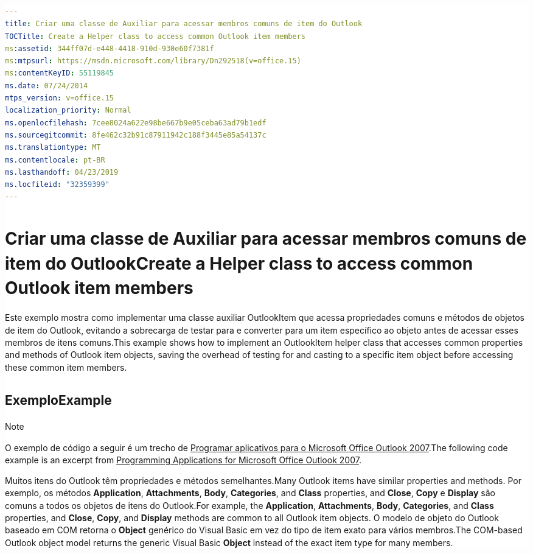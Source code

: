 ```yaml
---
title: Criar uma classe de Auxiliar para acessar membros comuns de item do Outlook
TOCTitle: Create a Helper class to access common Outlook item members
ms:assetid: 344ff07d-e448-4418-910d-930e60f7381f
ms:mtpsurl: https://msdn.microsoft.com/library/Dn292518(v=office.15)
ms:contentKeyID: 55119845
ms.date: 07/24/2014
mtps_version: v=office.15
localization_priority: Normal
ms.openlocfilehash: 7cee8024a622e98be667b9e05ceba63ad79b1edf
ms.sourcegitcommit: 8fe462c32b91c87911942c188f3445e85a54137c
ms.translationtype: MT
ms.contentlocale: pt-BR
ms.lasthandoff: 04/23/2019
ms.locfileid: "32359399"
---
```

# <a name="create-a-helper-class-to-access-common-outlook-item-members"></a><span data-ttu-id="1c116-102">Criar uma classe de Auxiliar para acessar membros comuns de item do Outlook</span><span class="sxs-lookup"><span data-stu-id="1c116-102">Create a Helper class to access common Outlook item members</span></span>

<span data-ttu-id="1c116-103">Este exemplo mostra como implementar uma classe auxiliar OutlookItem que acessa propriedades comuns e métodos de objetos de item do Outlook, evitando a sobrecarga de testar para e converter para um item específico ao objeto antes de acessar esses membros de itens comuns.</span><span class="sxs-lookup"><span data-stu-id="1c116-103">This example shows how to implement an OutlookItem helper class that accesses common properties and methods of Outlook item objects, saving the overhead of testing for and casting to a specific item object before accessing these common item members.</span></span>

## <a name="example"></a><span data-ttu-id="1c116-104">Exemplo</span><span class="sxs-lookup"><span data-stu-id="1c116-104">Example</span></span>

> [!NOTE] 
> <span data-ttu-id="1c116-105">O exemplo de código a seguir é um trecho de [Programar aplicativos para o Microsoft Office Outlook 2007](https://www.amazon.com/gp/product/0735622493?ie=UTF8&tag=msmsdn-20&linkCode=as2&camp=1789&creative=9325&creativeASIN=0735622493).</span><span class="sxs-lookup"><span data-stu-id="1c116-105">The following code example is an excerpt from [Programming Applications for Microsoft Office Outlook 2007](https://www.amazon.com/gp/product/0735622493?ie=UTF8&tag=msmsdn-20&linkCode=as2&camp=1789&creative=9325&creativeASIN=0735622493).</span></span>


<span data-ttu-id="1c116-106">Muitos itens do Outlook têm propriedades e métodos semelhantes.</span><span class="sxs-lookup"><span data-stu-id="1c116-106">Many Outlook items have similar properties and methods.</span></span> <span data-ttu-id="1c116-107">Por exemplo, os métodos **Application**, **Attachments**, **Body**, **Categories**, and **Class** properties, and **Close**, **Copy** e **Display** são comuns a todos os objetos de itens do Outlook.</span><span class="sxs-lookup"><span data-stu-id="1c116-107">For example, the **Application**, **Attachments**, **Body**, **Categories**, and **Class** properties, and **Close**, **Copy**, and **Display** methods are common to all Outlook item objects.</span></span> <span data-ttu-id="1c116-108">O modelo de objeto do Outlook baseado em COM retorna o **Object** genérico do Visual Basic em vez do tipo de item exato para vários membros.</span><span class="sxs-lookup"><span data-stu-id="1c116-108">The COM-based Outlook object model returns the generic Visual Basic **Object** instead of the exact item type for many members.</span></span> 
